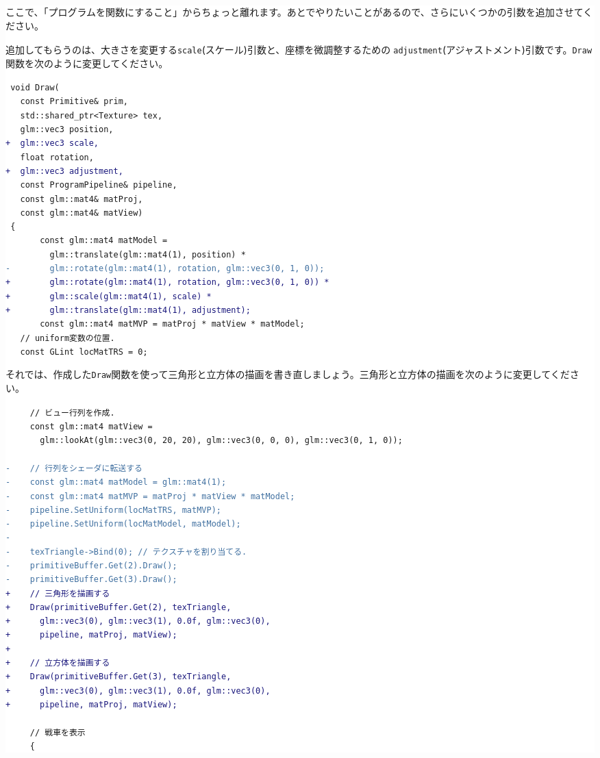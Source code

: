 ここで、「プログラムを関数にすること」からちょっと離れます。あとでやりたいことがあるので、さらにいくつかの引数を追加させてください。

追加してもらうのは、大きさを変更する`scale`(スケール)引数と、座標を微調整するための
`adjustment`(アジャストメント)引数です。`Draw`関数を次のように変更してください。

```diff
 void Draw(
   const Primitive& prim,
   std::shared_ptr<Texture> tex,
   glm::vec3 position,
+  glm::vec3 scale,
   float rotation,
+  glm::vec3 adjustment,
   const ProgramPipeline& pipeline,
   const glm::mat4& matProj,
   const glm::mat4& matView)
 {
       const glm::mat4 matModel =
         glm::translate(glm::mat4(1), position) *
-        glm::rotate(glm::mat4(1), rotation, glm::vec3(0, 1, 0));
+        glm::rotate(glm::mat4(1), rotation, glm::vec3(0, 1, 0)) *
+        glm::scale(glm::mat4(1), scale) *
+        glm::translate(glm::mat4(1), adjustment);
       const glm::mat4 matMVP = matProj * matView * matModel;
   // uniform変数の位置.
   const GLint locMatTRS = 0;
```

それでは、作成した`Draw`関数を使って三角形と立方体の描画を書き直しましょう。三角形と立方体の描画を次のように変更してください。

```diff
     // ビュー行列を作成.
     const glm::mat4 matView =
       glm::lookAt(glm::vec3(0, 20, 20), glm::vec3(0, 0, 0), glm::vec3(0, 1, 0));

-    // 行列をシェーダに転送する 
-    const glm::mat4 matModel = glm::mat4(1);
-    const glm::mat4 matMVP = matProj * matView * matModel;
-    pipeline.SetUniform(locMatTRS, matMVP);
-    pipeline.SetUniform(locMatModel, matModel);
-
-    texTriangle->Bind(0); // テクスチャを割り当てる.
-    primitiveBuffer.Get(2).Draw();
-    primitiveBuffer.Get(3).Draw();
+    // 三角形を描画する
+    Draw(primitiveBuffer.Get(2), texTriangle,
+      glm::vec3(0), glm::vec3(1), 0.0f, glm::vec3(0),
+      pipeline, matProj, matView);
+
+    // 立方体を描画する
+    Draw(primitiveBuffer.Get(3), texTriangle,
+      glm::vec3(0), glm::vec3(1), 0.0f, glm::vec3(0),
+      pipeline, matProj, matView);

     // 戦車を表示
     {
```
